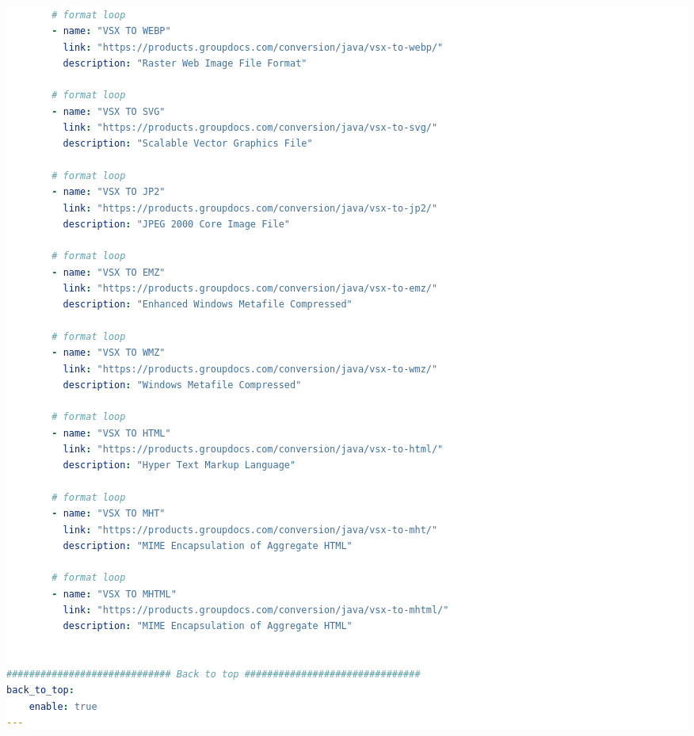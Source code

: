```yaml
        # format loop
        - name: "VSX TO WEBP"
          link: "https://products.groupdocs.com/conversion/java/vsx-to-webp/"
          description: "Raster Web Image File Format"

        # format loop
        - name: "VSX TO SVG"
          link: "https://products.groupdocs.com/conversion/java/vsx-to-svg/"
          description: "Scalable Vector Graphics File"

        # format loop
        - name: "VSX TO JP2"
          link: "https://products.groupdocs.com/conversion/java/vsx-to-jp2/"
          description: "JPEG 2000 Core Image File"

        # format loop
        - name: "VSX TO EMZ"
          link: "https://products.groupdocs.com/conversion/java/vsx-to-emz/"
          description: "Enhanced Windows Metafile Compressed"

        # format loop
        - name: "VSX TO WMZ"
          link: "https://products.groupdocs.com/conversion/java/vsx-to-wmz/"
          description: "Windows Metafile Compressed"

        # format loop
        - name: "VSX TO HTML"
          link: "https://products.groupdocs.com/conversion/java/vsx-to-html/"
          description: "Hyper Text Markup Language"

        # format loop
        - name: "VSX TO MHT"
          link: "https://products.groupdocs.com/conversion/java/vsx-to-mht/"
          description: "MIME Encapsulation of Aggregate HTML"

        # format loop
        - name: "VSX TO MHTML"
          link: "https://products.groupdocs.com/conversion/java/vsx-to-mhtml/"
          description: "MIME Encapsulation of Aggregate HTML"


############################# Back to top ###############################
back_to_top:
    enable: true
---
```

